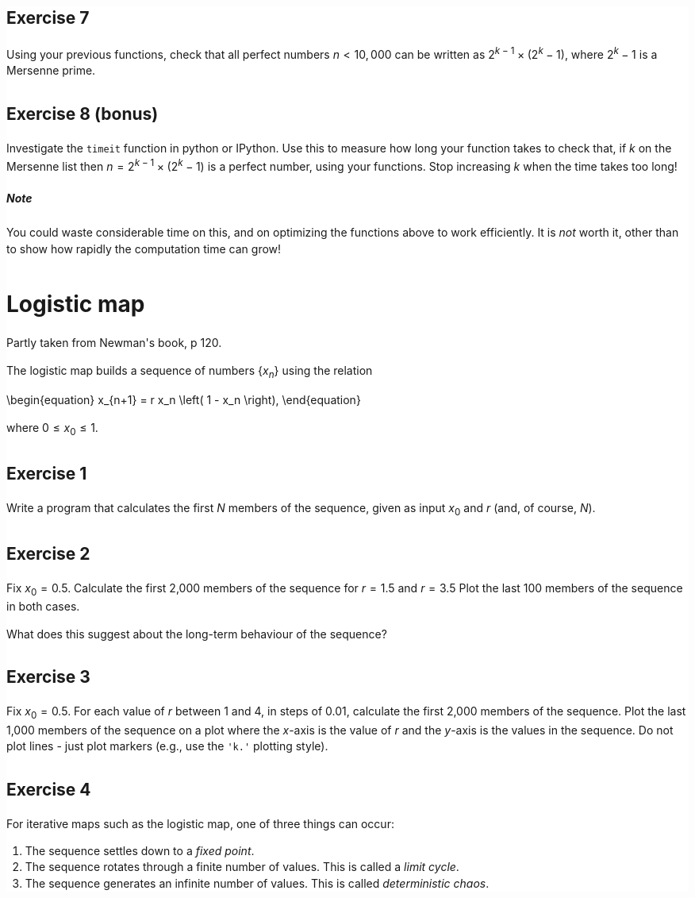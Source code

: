 ## Exercise 7

Using your previous functions, check that all perfect numbers $n < 10,000$ can be written as $2^{k-1} \times (2^k - 1)$, where $2^k-1$ is a Mersenne prime.

## Exercise 8 (bonus)

Investigate the `timeit` function in python or IPython. Use this to measure how long your function takes to check that, if $k$ on the Mersenne list then $n = 2^{k-1} \times (2^k - 1)$ is a perfect number, using your functions. Stop increasing $k$ when the time takes too long!

##### Note

You could waste considerable time on this, and on optimizing the functions above to work efficiently. It is *not* worth it, other than to show how rapidly the computation time can grow!

# Logistic map

Partly taken from Newman's book, p 120.

The logistic map builds a sequence of numbers $\{ x_n \}$ using the relation

\begin{equation}
  x_{n+1} = r x_n \left( 1 - x_n \right),
\end{equation}

where $0 \le x_0 \le 1$.

## Exercise 1

Write a program that calculates the first $N$ members of the sequence, given as input $x_0$ and $r$ (and, of course, $N$).

## Exercise 2

Fix $x_0=0.5$. Calculate the first 2,000 members of the sequence for $r=1.5$ and $r=3.5$ Plot the last 100 members of the sequence in both cases.

What does this suggest about the long-term behaviour of the sequence?

## Exercise 3

Fix $x_0 = 0.5$. For each value of $r$ between $1$ and $4$, in steps of $0.01$, calculate the first 2,000 members of the sequence. Plot the last 1,000 members of the sequence on a plot where the $x$-axis is the value of $r$ and the $y$-axis is the values in the sequence. Do not plot lines - just plot markers (e.g., use the `'k.'` plotting style).

## Exercise 4

For iterative maps such as the logistic map, one of three things can occur:

1. The sequence settles down to a *fixed point*.
2. The sequence rotates through a finite number of values. This is called a *limit cycle*.
3. The sequence generates an infinite number of values. This is called *deterministic chaos*.
